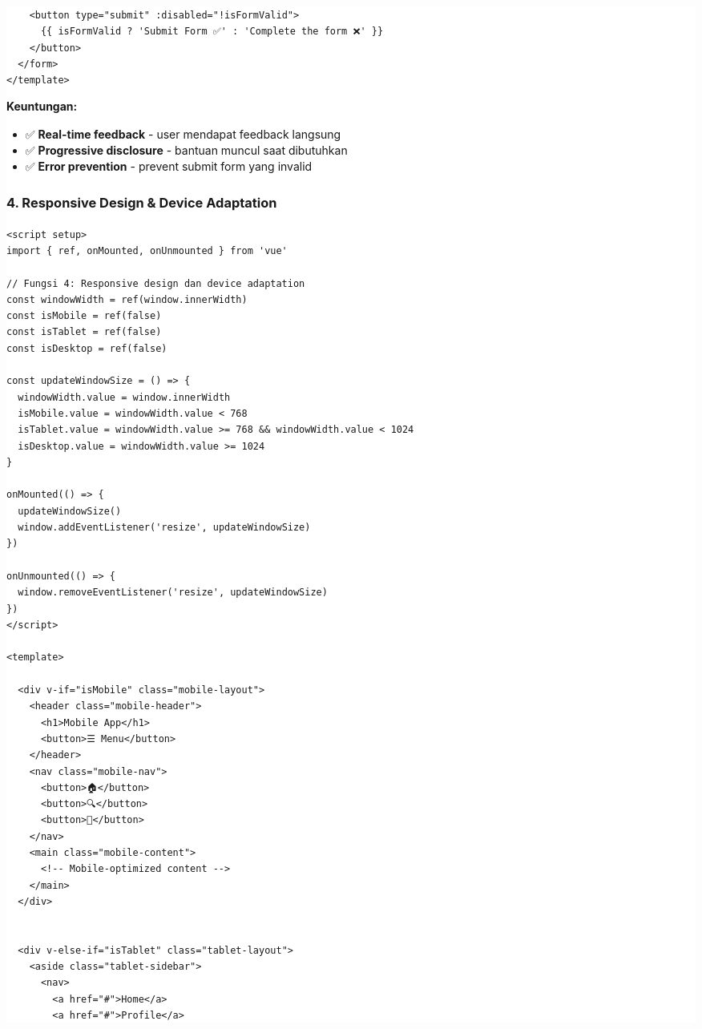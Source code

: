 ```vue
    <button type="submit" :disabled="!isFormValid">
      {{ isFormValid ? 'Submit Form ✅' : 'Complete the form ❌' }}
    </button>
  </form>
</template>
```

**Keuntungan:**
- ✅ **Real-time feedback** - user mendapat feedback langsung
- ✅ **Progressive disclosure** - bantuan muncul saat dibutuhkan
- ✅ **Error prevention** - prevent submit form yang invalid

### 4. **Responsive Design & Device Adaptation**
```vue
<script setup>
import { ref, onMounted, onUnmounted } from 'vue'

// Fungsi 4: Responsive design dan device adaptation
const windowWidth = ref(window.innerWidth)
const isMobile = ref(false)
const isTablet = ref(false)
const isDesktop = ref(false)

const updateWindowSize = () => {
  windowWidth.value = window.innerWidth
  isMobile.value = windowWidth.value < 768
  isTablet.value = windowWidth.value >= 768 && windowWidth.value < 1024
  isDesktop.value = windowWidth.value >= 1024
}

onMounted(() => {
  updateWindowSize()
  window.addEventListener('resize', updateWindowSize)
})

onUnmounted(() => {
  window.removeEventListener('resize', updateWindowSize)
})
</script>

<template>
  
  <div v-if="isMobile" class="mobile-layout">
    <header class="mobile-header">
      <h1>Mobile App</h1>
      <button>☰ Menu</button>
    </header>
    <nav class="mobile-nav">
      <button>🏠</button>
      <button>🔍</button>
      <button>👤</button>
    </nav>
    <main class="mobile-content">
      <!-- Mobile-optimized content -->
    </main>
  </div>

  
  <div v-else-if="isTablet" class="tablet-layout">
    <aside class="tablet-sidebar">
      <nav>
        <a href="#">Home</a>
        <a href="#">Profile</a>
```